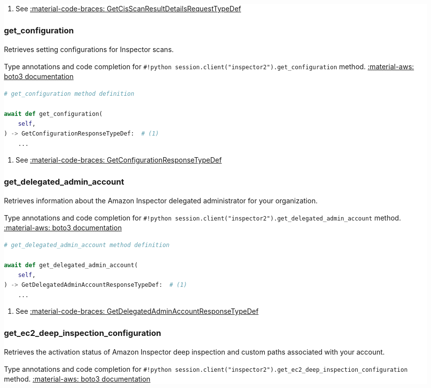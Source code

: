 1. See [:material-code-braces: GetCisScanResultDetailsRequestTypeDef](./type_defs.md#getcisscanresultdetailsrequesttypedef)

### get\_configuration

Retrieves setting configurations for Inspector scans.

Type annotations and code completion for `#!python session.client("inspector2").get_configuration` method.
[:material-aws: boto3 documentation](https://boto3.amazonaws.com/v1/documentation/api/latest/reference/services/inspector2.html#Inspector2.Client)

```python
# get_configuration method definition

await def get_configuration(
    self,
) -> GetConfigurationResponseTypeDef:  # (1)
    ...
```

1. See [:material-code-braces: GetConfigurationResponseTypeDef](./type_defs.md#getconfigurationresponsetypedef)



### get\_delegated\_admin\_account

Retrieves information about the Amazon Inspector delegated administrator for
your organization.

Type annotations and code completion for `#!python session.client("inspector2").get_delegated_admin_account` method.
[:material-aws: boto3 documentation](https://boto3.amazonaws.com/v1/documentation/api/latest/reference/services/inspector2.html#Inspector2.Client)

```python
# get_delegated_admin_account method definition

await def get_delegated_admin_account(
    self,
) -> GetDelegatedAdminAccountResponseTypeDef:  # (1)
    ...
```

1. See [:material-code-braces: GetDelegatedAdminAccountResponseTypeDef](./type_defs.md#getdelegatedadminaccountresponsetypedef)



### get\_ec2\_deep\_inspection\_configuration

Retrieves the activation status of Amazon Inspector deep inspection and custom
paths associated with your account.

Type annotations and code completion for `#!python session.client("inspector2").get_ec2_deep_inspection_configuration` method.
[:material-aws: boto3 documentation](https://boto3.amazonaws.com/v1/documentation/api/latest/reference/services/inspector2.html#Inspector2.Client)

